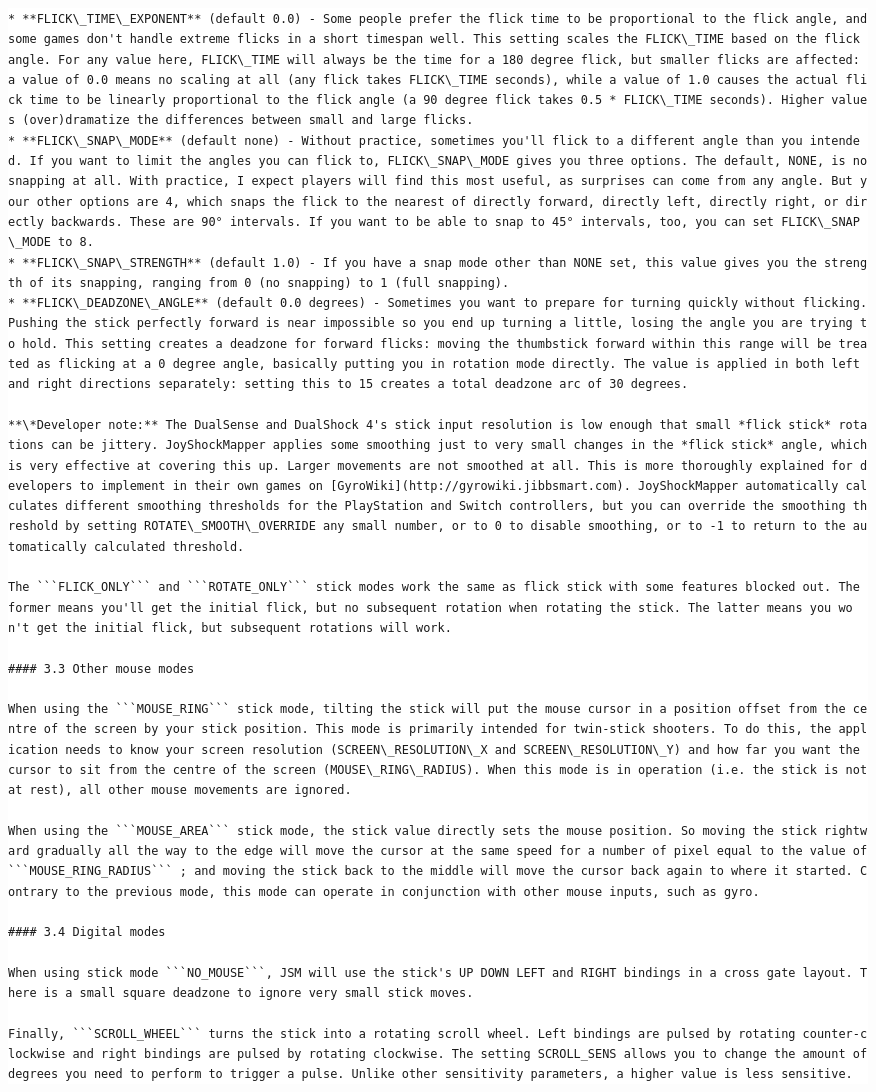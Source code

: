 ```
* **FLICK\_TIME\_EXPONENT** (default 0.0) - Some people prefer the flick time to be proportional to the flick angle, and some games don't handle extreme flicks in a short timespan well. This setting scales the FLICK\_TIME based on the flick angle. For any value here, FLICK\_TIME will always be the time for a 180 degree flick, but smaller flicks are affected: a value of 0.0 means no scaling at all (any flick takes FLICK\_TIME seconds), while a value of 1.0 causes the actual flick time to be linearly proportional to the flick angle (a 90 degree flick takes 0.5 * FLICK\_TIME seconds). Higher values (over)dramatize the differences between small and large flicks.
* **FLICK\_SNAP\_MODE** (default none) - Without practice, sometimes you'll flick to a different angle than you intended. If you want to limit the angles you can flick to, FLICK\_SNAP\_MODE gives you three options. The default, NONE, is no snapping at all. With practice, I expect players will find this most useful, as surprises can come from any angle. But your other options are 4, which snaps the flick to the nearest of directly forward, directly left, directly right, or directly backwards. These are 90° intervals. If you want to be able to snap to 45° intervals, too, you can set FLICK\_SNAP\_MODE to 8.
* **FLICK\_SNAP\_STRENGTH** (default 1.0) - If you have a snap mode other than NONE set, this value gives you the strength of its snapping, ranging from 0 (no snapping) to 1 (full snapping).
* **FLICK\_DEADZONE\_ANGLE** (default 0.0 degrees) - Sometimes you want to prepare for turning quickly without flicking. Pushing the stick perfectly forward is near impossible so you end up turning a little, losing the angle you are trying to hold. This setting creates a deadzone for forward flicks: moving the thumbstick forward within this range will be treated as flicking at a 0 degree angle, basically putting you in rotation mode directly. The value is applied in both left and right directions separately: setting this to 15 creates a total deadzone arc of 30 degrees.

**\*Developer note:** The DualSense and DualShock 4's stick input resolution is low enough that small *flick stick* rotations can be jittery. JoyShockMapper applies some smoothing just to very small changes in the *flick stick* angle, which is very effective at covering this up. Larger movements are not smoothed at all. This is more thoroughly explained for developers to implement in their own games on [GyroWiki](http://gyrowiki.jibbsmart.com). JoyShockMapper automatically calculates different smoothing thresholds for the PlayStation and Switch controllers, but you can override the smoothing threshold by setting ROTATE\_SMOOTH\_OVERRIDE any small number, or to 0 to disable smoothing, or to -1 to return to the automatically calculated threshold.

The ```FLICK_ONLY``` and ```ROTATE_ONLY``` stick modes work the same as flick stick with some features blocked out. The former means you'll get the initial flick, but no subsequent rotation when rotating the stick. The latter means you won't get the initial flick, but subsequent rotations will work.

#### 3.3 Other mouse modes

When using the ```MOUSE_RING``` stick mode, tilting the stick will put the mouse cursor in a position offset from the centre of the screen by your stick position. This mode is primarily intended for twin-stick shooters. To do this, the application needs to know your screen resolution (SCREEN\_RESOLUTION\_X and SCREEN\_RESOLUTION\_Y) and how far you want the cursor to sit from the centre of the screen (MOUSE\_RING\_RADIUS). When this mode is in operation (i.e. the stick is not at rest), all other mouse movements are ignored.

When using the ```MOUSE_AREA``` stick mode, the stick value directly sets the mouse position. So moving the stick rightward gradually all the way to the edge will move the cursor at the same speed for a number of pixel equal to the value of ```MOUSE_RING_RADIUS``` ; and moving the stick back to the middle will move the cursor back again to where it started. Contrary to the previous mode, this mode can operate in conjunction with other mouse inputs, such as gyro.

#### 3.4 Digital modes

When using stick mode ```NO_MOUSE```, JSM will use the stick's UP DOWN LEFT and RIGHT bindings in a cross gate layout. There is a small square deadzone to ignore very small stick moves.

Finally, ```SCROLL_WHEEL``` turns the stick into a rotating scroll wheel. Left bindings are pulsed by rotating counter-clockwise and right bindings are pulsed by rotating clockwise. The setting SCROLL_SENS allows you to change the amount of degrees you need to perform to trigger a pulse. Unlike other sensitivity parameters, a higher value is less sensitive.

```